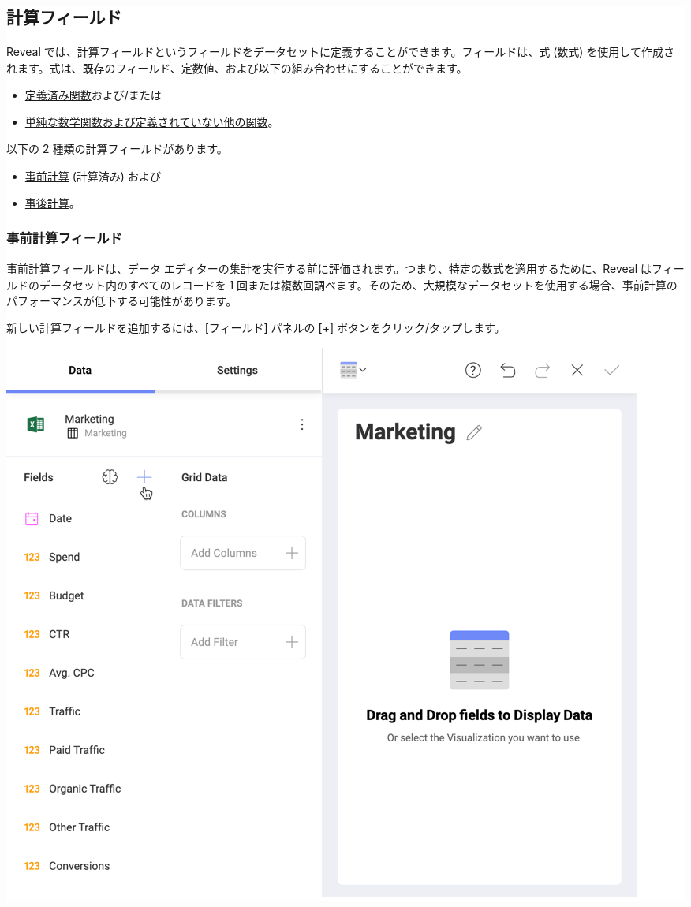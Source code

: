 ## 計算フィールド

Reveal では、計算フィールドというフィールドをデータセットに定義することができます。フィールドは、式 (数式) を使用して作成されます。式は、既存のフィールド、定数値、および以下の組み合わせにすることができます。

  - [定義済み関数](#predefined-functions)および/または

  - [単純な数学関数および定義されていない他の関数](#without-predefined-functions)。

以下の 2 種類の計算フィールドがあります。

  - [事前計算](#precalculated-fields) (計算済み) および

  - [事後計算](#postcalculated-fields)。

<a name='precalculated-fields'></a>
### 事前計算フィールド

事前計算フィールドは、データ エディターの集計を実行する前に評価されます。つまり、特定の数式を適用するために、Reveal はフィールドのデータセット内のすべてのレコードを 1 回または複数回調べます。そのため、大規模なデータセットを使用する場合、事前計算のパフォーマンスが低下する可能性があります。

新しい計算フィールドを追加するには、[フィールド] パネルの [+] ボタンをクリック/タップします。

![計算フィールドのボタン](images/pre-calculated-field-button.png)
